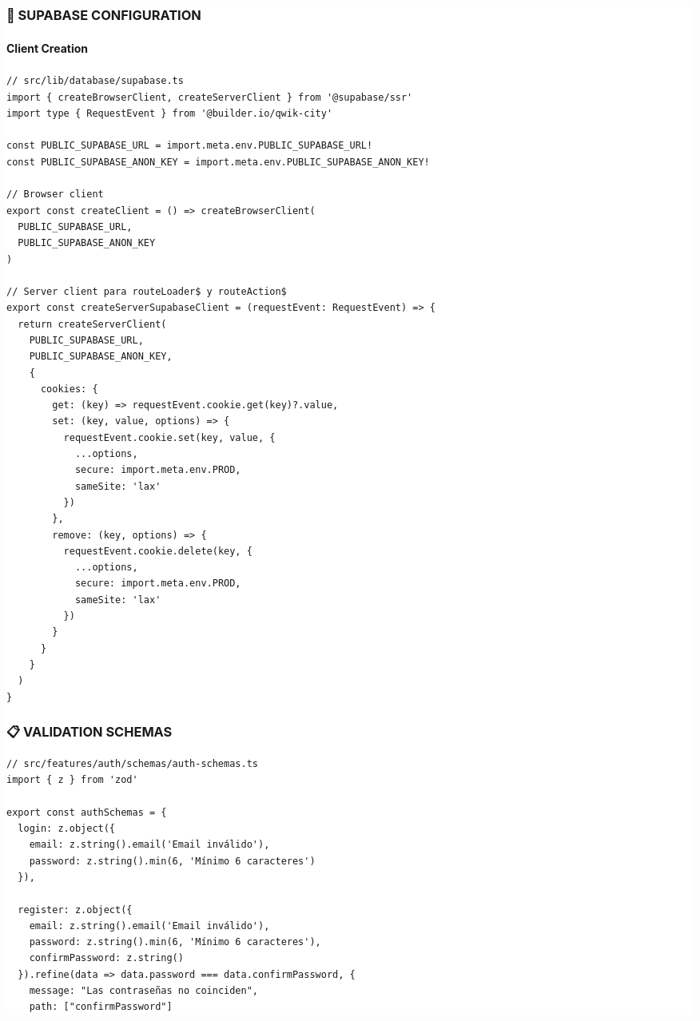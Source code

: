 ### **🔧 SUPABASE CONFIGURATION**

#### **Client Creation**
```tsx
// src/lib/database/supabase.ts
import { createBrowserClient, createServerClient } from '@supabase/ssr'
import type { RequestEvent } from '@builder.io/qwik-city'

const PUBLIC_SUPABASE_URL = import.meta.env.PUBLIC_SUPABASE_URL!
const PUBLIC_SUPABASE_ANON_KEY = import.meta.env.PUBLIC_SUPABASE_ANON_KEY!

// Browser client
export const createClient = () => createBrowserClient(
  PUBLIC_SUPABASE_URL,
  PUBLIC_SUPABASE_ANON_KEY
)

// Server client para routeLoader$ y routeAction$
export const createServerSupabaseClient = (requestEvent: RequestEvent) => {
  return createServerClient(
    PUBLIC_SUPABASE_URL,
    PUBLIC_SUPABASE_ANON_KEY,
    {
      cookies: {
        get: (key) => requestEvent.cookie.get(key)?.value,
        set: (key, value, options) => {
          requestEvent.cookie.set(key, value, {
            ...options,
            secure: import.meta.env.PROD,
            sameSite: 'lax'
          })
        },
        remove: (key, options) => {
          requestEvent.cookie.delete(key, {
            ...options,
            secure: import.meta.env.PROD,
            sameSite: 'lax'
          })
        }
      }
    }
  )
}
```

### **📋 VALIDATION SCHEMAS**

```tsx
// src/features/auth/schemas/auth-schemas.ts
import { z } from 'zod'

export const authSchemas = {
  login: z.object({
    email: z.string().email('Email inválido'),
    password: z.string().min(6, 'Mínimo 6 caracteres')
  }),
  
  register: z.object({
    email: z.string().email('Email inválido'),
    password: z.string().min(6, 'Mínimo 6 caracteres'),
    confirmPassword: z.string()
  }).refine(data => data.password === data.confirmPassword, {
    message: "Las contraseñas no coinciden",
    path: ["confirmPassword"]
```